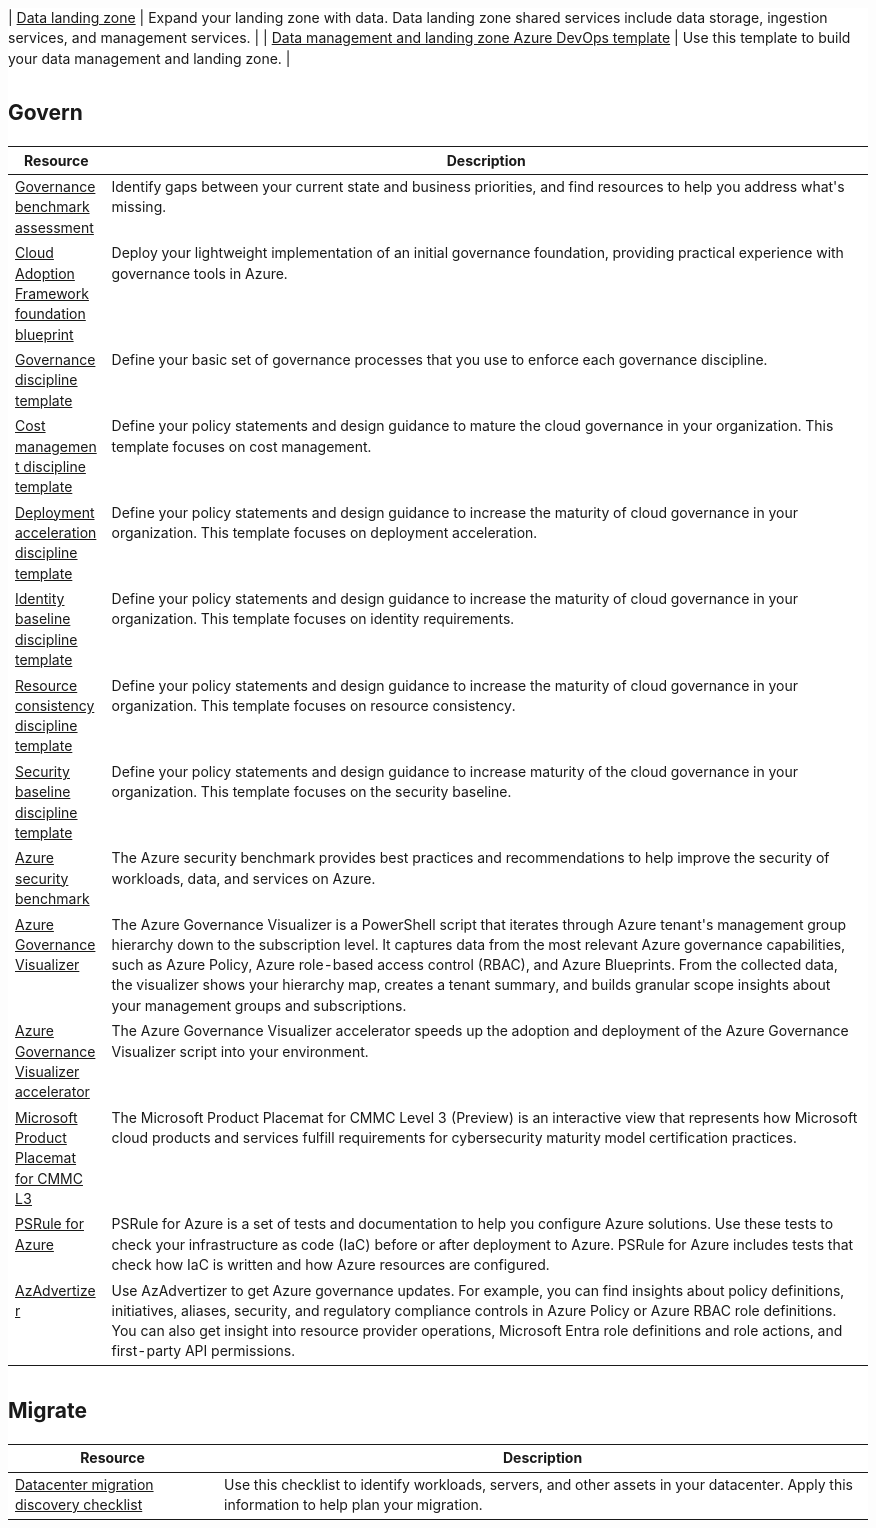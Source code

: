 | [Data landing zone](https://github.com/Azure/data-landing-zone) | Expand your landing zone with data. Data landing zone shared services include data storage, ingestion services, and management services. |
| [Data management and landing zone Azure DevOps template](https://azuredevopsdemogenerator.azurewebsites.net/?name=dataanalytics) | Use this template to build your data management and landing zone. |

## Govern

| Resource | Description |
|----------|-------------|
| [Governance benchmark assessment](/assessments/b1891add-7646-4d60-a875-32a4ab26327e/) | Identify gaps between your current state and business priorities, and find resources to help you address what's missing. |
| [Cloud Adoption Framework foundation blueprint](https://github.com/MicrosoftDocs/azure-docs/blob/main/articles/governance/blueprints/samples/caf-foundation/deploy.md) | Deploy your lightweight implementation of an initial governance foundation, providing practical experience with governance tools in Azure. |
| [Governance discipline template](https://raw.githubusercontent.com/microsoft/CloudAdoptionFramework/main/govern/governance-discipline-template.docx) | Define your basic set of governance processes that you use to enforce each governance discipline. |
| [Cost management discipline template](https://raw.githubusercontent.com/microsoft/CloudAdoptionFramework/main/govern/cost-management-discipline-template.docx) | Define your policy statements and design guidance to mature the cloud governance in your organization. This template focuses on cost management.|
| [Deployment acceleration discipline template](https://raw.githubusercontent.com/microsoft/CloudAdoptionFramework/main/govern/deployment-acceleration-discipline-template.docx) | Define your policy statements and design guidance to increase the maturity of cloud governance in your organization. This template focuses on deployment acceleration. |
| [Identity baseline discipline template](https://raw.githubusercontent.com/microsoft/CloudAdoptionFramework/main/govern/identity-baseline-discipline-template.docx) | Define your policy statements and design guidance to increase the maturity of cloud governance in your organization. This template focuses on identity requirements. |
| [Resource consistency discipline template](https://raw.githubusercontent.com/microsoft/CloudAdoptionFramework/main/govern/resource-consistency-discipline-template.docx) | Define your policy statements and design guidance to increase the maturity of cloud governance in your organization. This template focuses on resource consistency.|
| [Security baseline discipline template](https://raw.githubusercontent.com/microsoft/CloudAdoptionFramework/main/govern/security-baseline-discipline-template.docx) | Define your policy statements and design guidance to increase maturity of the cloud governance in your organization. This template focuses on the security baseline.|
| [Azure security benchmark](/security/benchmark/azure/overview) | The Azure security benchmark provides best practices and recommendations to help improve the security of workloads, data, and services on Azure. |
| [Azure Governance Visualizer](https://github.com/azure/azure-governance-visualizer) | The Azure Governance Visualizer is a PowerShell script that iterates through Azure tenant's management group hierarchy down to the subscription level. It captures data from the most relevant Azure governance capabilities, such as Azure Policy, Azure role-based access control (RBAC), and Azure Blueprints. From the collected data, the visualizer shows your hierarchy map, creates a tenant summary, and builds granular scope insights about your management groups and subscriptions. |
| [Azure Governance Visualizer accelerator](https://github.com/Azure/Azure-Governance-Visualizer-Accelerator) | The Azure Governance Visualizer accelerator speeds up the adoption and deployment of the Azure Governance Visualizer script into your environment. |
| [Microsoft Product Placemat for CMMC L3](https://www.microsoft.com/download/details.aspx?id=102536) | The Microsoft Product Placemat for CMMC Level 3 (Preview) is an interactive view that represents how Microsoft cloud products and services fulfill requirements for cybersecurity maturity model certification practices. |
| [PSRule for Azure](https://azure.github.io/PSRule.Rules.Azure) | PSRule for Azure is a set of tests and documentation to help you configure Azure solutions. Use these tests to check your infrastructure as code (IaC) before or after deployment to Azure. PSRule for Azure includes tests that check how IaC is written and how Azure resources are configured. |
| [AzAdvertizer](https://www.azadvertizer.net) | Use AzAdvertizer to get Azure governance updates. For example, you can find insights about policy definitions, initiatives, aliases, security, and regulatory compliance controls in Azure Policy or Azure RBAC role definitions. You can also get insight into resource provider operations, Microsoft Entra role definitions and role actions, and first-party API permissions.

## Migrate

| Resource | Description |
|----------|-------------|
| [Datacenter migration discovery checklist](https://raw.githubusercontent.com/microsoft/CloudAdoptionFramework/main/migrate/datacenter-migration-discovery-checklist.docx) | Use this checklist to identify workloads, servers, and other assets in your datacenter. Apply this information to help plan your migration.
